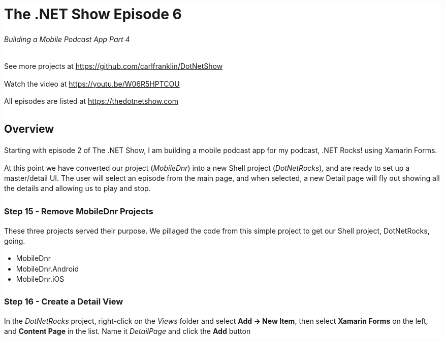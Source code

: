# The .NET Show Episode 6 

###### Building a Mobile Podcast App Part 4

See more projects at https://github.com/carlfranklin/DotNetShow

Watch the video at https://youtu.be/W06R5HPTCOU

All episodes are listed at https://thedotnetshow.com

## Overview

Starting with episode 2 of The .NET Show, I am building a mobile podcast app for my podcast, .NET Rocks! using Xamarin Forms. 

At this point we have converted our project (*MobileDnr*) into a new Shell project (*DotNetRocks*), and are ready to set up a master/detail UI. The user will select an episode from the main page, and when selected, a new Detail page will fly out showing all the details and allowing us to play and stop.

### Step 15 - Remove MobileDnr Projects

These three projects served their purpose. We pillaged the code from this simple project to get our Shell project, DotNetRocks, going.

- MobileDnr
- MobileDnr.Android
- MobileDnr.iOS

### Step 16 - Create a Detail View

In the *DotNetRocks* project, right-click on the *Views* folder and select **Add -> New Item**, then select **Xamarin Forms** on the left, and **Content Page** in the list. Name it *DetailPage* and click the **Add** button
